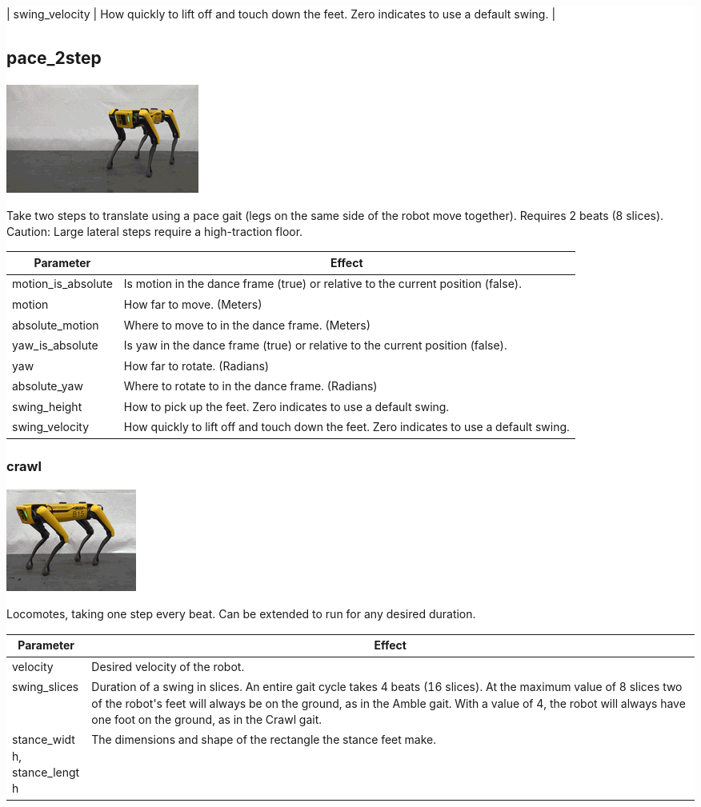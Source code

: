 | swing_velocity     | How quickly to lift off and touch down the feet. Zero indicates to use a default swing. |

## pace_2step

![](gif_images/image21.gif)

Take two steps to translate using a pace gait (legs on the same side of the robot move together). Requires 2 beats (8 slices). Caution: Large lateral steps require a high-traction floor.

| Parameter          | Effect                                                                                  |
| ------------------ | --------------------------------------------------------------------------------------- |
| motion_is_absolute | Is motion in the dance frame (true) or relative to the current position (false).        |
| motion             | How far to move. (Meters)                                                               |
| absolute_motion    | Where to move to in the dance frame. (Meters)                                           |
| yaw_is_absolute    | Is yaw in the dance frame (true) or relative to the current position (false).           |
| yaw                | How far to rotate. (Radians)                                                            |
| absolute_yaw       | Where to rotate to in the dance frame. (Radians)                                        |
| swing_height       | How to pick up the feet. Zero indicates to use a default swing.                         |
| swing_velocity     | How quickly to lift off and touch down the feet. Zero indicates to use a default swing. |

### crawl

![](gif_images/image11.gif)

Locomotes, taking one step every beat. Can be extended to run for any desired duration.

| Parameter                   | Effect                                                                                                                                                                                                                                                                                  |
| --------------------------- | --------------------------------------------------------------------------------------------------------------------------------------------------------------------------------------------------------------------------------------------------------------------------------------- |
| velocity                    | Desired velocity of the robot.                                                                                                                                                                                                                                                          |
| swing_slices                | Duration of a swing in slices. An entire gait cycle takes 4 beats (16 slices). At the maximum value of 8 slices two of the robot's feet will always be on the ground, as in the Amble gait. With a value of 4, the robot will always have one foot on the ground, as in the Crawl gait. |
| stance_width, stance_length | The dimensions and shape of the rectangle the stance feet make.                                                                                                                                                                                                                         |
